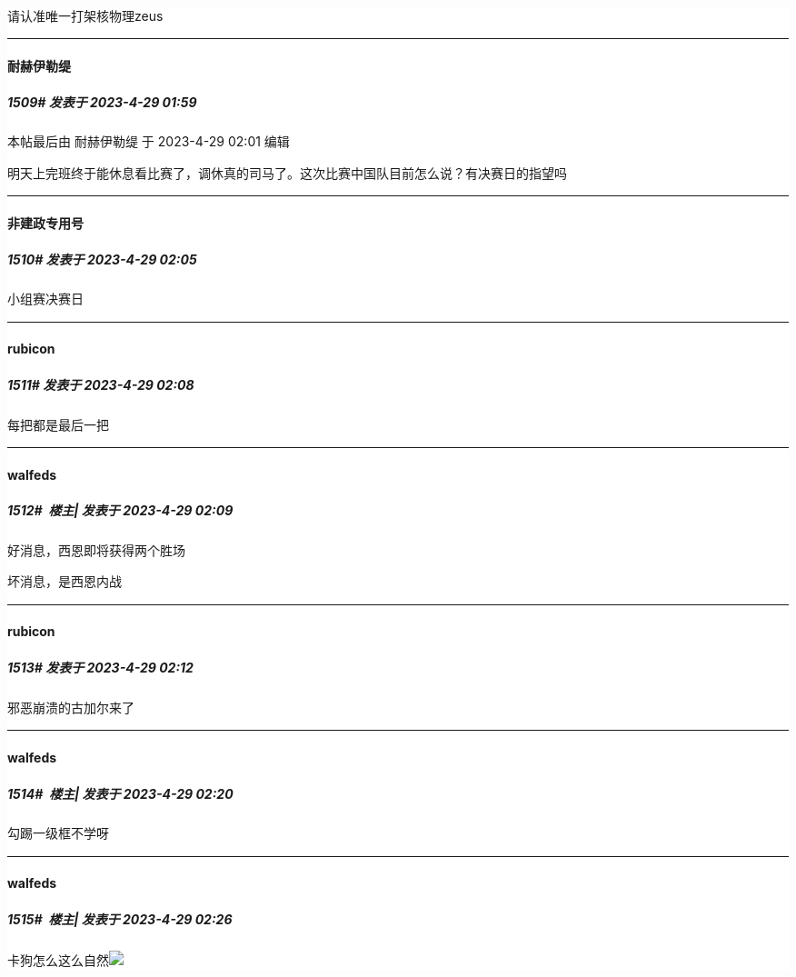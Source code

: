 请认准唯一打架核物理zeus

*****

####  耐赫伊勒缇  
##### 1509#       发表于 2023-4-29 01:59

 本帖最后由 耐赫伊勒缇 于 2023-4-29 02:01 编辑 

明天上完班终于能休息看比赛了，调休真的司马了。这次比赛中国队目前怎么说？有决赛日的指望吗

*****

####  非建政专用号  
##### 1510#       发表于 2023-4-29 02:05

小组赛决赛日

*****

####  rubicon  
##### 1511#       发表于 2023-4-29 02:08

每把都是最后一把

*****

####  walfeds  
##### 1512#         楼主| 发表于 2023-4-29 02:09

好消息，西恩即将获得两个胜场

坏消息，是西恩内战

*****

####  rubicon  
##### 1513#       发表于 2023-4-29 02:12

邪恶崩溃的古加尔来了

*****

####  walfeds  
##### 1514#         楼主| 发表于 2023-4-29 02:20

勾踢一级框不学呀

*****

####  walfeds  
##### 1515#         楼主| 发表于 2023-4-29 02:26

卡狗怎么这么自然<img src="https://static.saraba1st.com/image/smiley/face2017/067.png" referrerpolicy="no-referrer">
